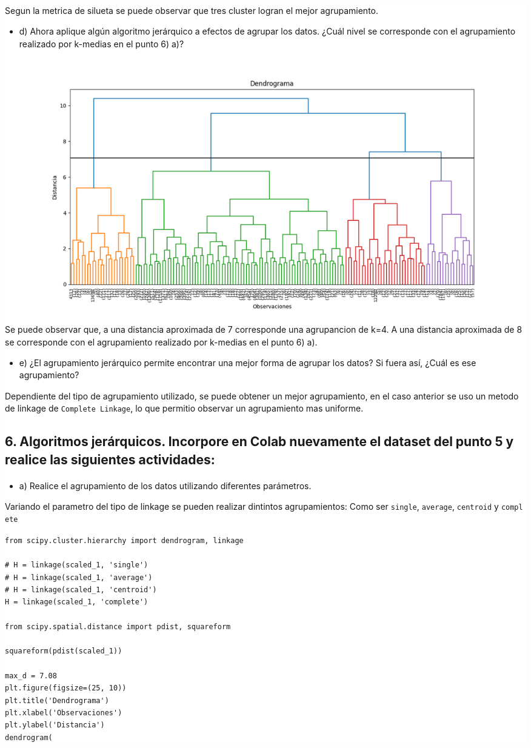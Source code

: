 Segun la metrica de silueta se puede observar que tres cluster logran el mejor agrupamiento. 

* d) Ahora aplique algún algoritmo jerárquico a efectos de agrupar los datos. ¿Cuál nivel se corresponde con el agrupamiento realizado por k-medias en el punto 6) a)?

![algoritmo jerarquico](code/punto5/dendograma.png)

Se puede observar que, a una distancia aproximada de 7 corresponde una agrupancion de k=4. 
A una distancia aproximada de 8 se corresponde con el agrupamiento realizado por k-medias en el punto 6) a).

* e) ¿El agrupamiento jerárquico permite encontrar una mejor forma de agrupar los datos? Si fuera así, ¿Cuál es ese agrupamiento?

Dependiente del tipo de agrupamiento utilizado, se puede obtener un mejor agrupamiento, en el caso anterior se uso un metodo de linkage de `Complete Linkage`, lo que permitio observar un agrupamiento mas uniforme.

## 6. Algoritmos jerárquicos. Incorpore en Colab nuevamente el dataset del punto 5 y realice las siguientes actividades:

* a) Realice el agrupamiento de los datos utilizando diferentes parámetros.

Variando el parametro del tipo de linkage se pueden realizar dintintos agrupamientos: Como ser `single`, `average`, `centroid` y `complete`

```
from scipy.cluster.hierarchy import dendrogram, linkage

# H = linkage(scaled_1, 'single')
# H = linkage(scaled_1, 'average')
# H = linkage(scaled_1, 'centroid')
H = linkage(scaled_1, 'complete')

from scipy.spatial.distance import pdist, squareform

squareform(pdist(scaled_1))

max_d = 7.08
plt.figure(figsize=(25, 10))
plt.title('Dendrograma')
plt.xlabel('Observaciones')
plt.ylabel('Distancia')
dendrogram(
```